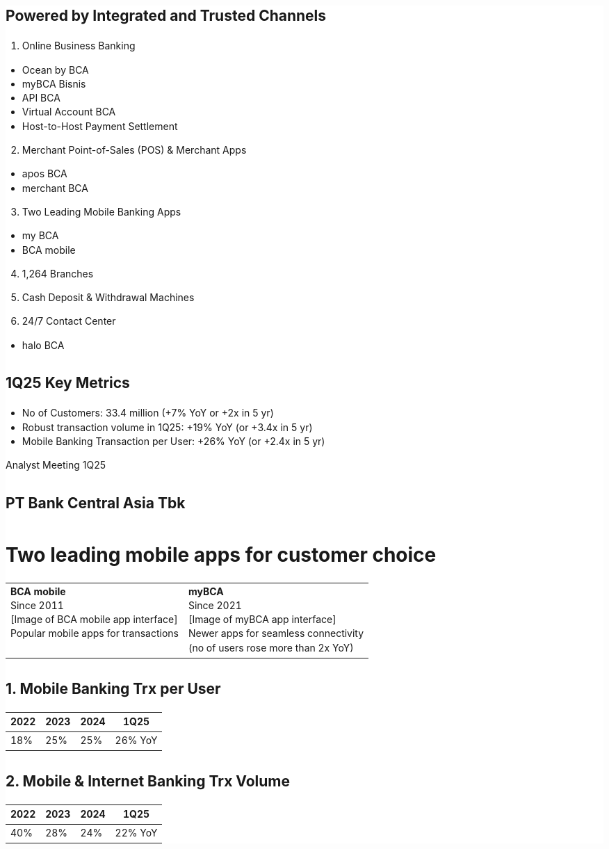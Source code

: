 ## Powered by Integrated and Trusted Channels

1. Online Business Banking
- Ocean by BCA
- myBCA Bisnis
- API BCA
- Virtual Account BCA
- Host-to-Host Payment Settlement

2. Merchant Point-of-Sales (POS) & Merchant Apps
- apos BCA
- merchant BCA

3. Two Leading Mobile Banking Apps
- my BCA
- BCA mobile

4. 1,264 Branches

5. Cash Deposit & Withdrawal Machines

6. 24/7 Contact Center
- halo BCA

## 1Q25 Key Metrics

- No of Customers: 33.4 million (+7% YoY or +2x in 5 yr)
- Robust transaction volume in 1Q25: +19% YoY (or +3.4x in 5 yr)
- Mobile Banking Transaction per User: +26% YoY (or +2.4x in 5 yr)

Analyst Meeting 1Q25

PT Bank Central Asia Tbk
---
# Two leading mobile apps for customer choice

|                                                                                                                 |                                                                                                                                               |
| --------------------------------------------------------------------------------------------------------------- | --------------------------------------------------------------------------------------------------------------------------------------------- |
| **BCA mobile**<br/>Since 2011<br/>\[Image of BCA mobile app interface]<br/>Popular mobile apps for transactions | **myBCA**<br/>Since 2021<br/>\[Image of myBCA app interface]<br/>Newer apps for seamless connectivity<br/>(no of users rose more than 2x YoY) |

## 1. Mobile Banking Trx per User

| 2022 | 2023 | 2024 | 1Q25    |
| ---- | ---- | ---- | ------- |
| 18%  | 25%  | 25%  | 26% YoY |

## 2. Mobile & Internet Banking Trx Volume

| 2022 | 2023 | 2024 | 1Q25    |
| ---- | ---- | ---- | ------- |
| 40%  | 28%  | 24%  | 22% YoY |
